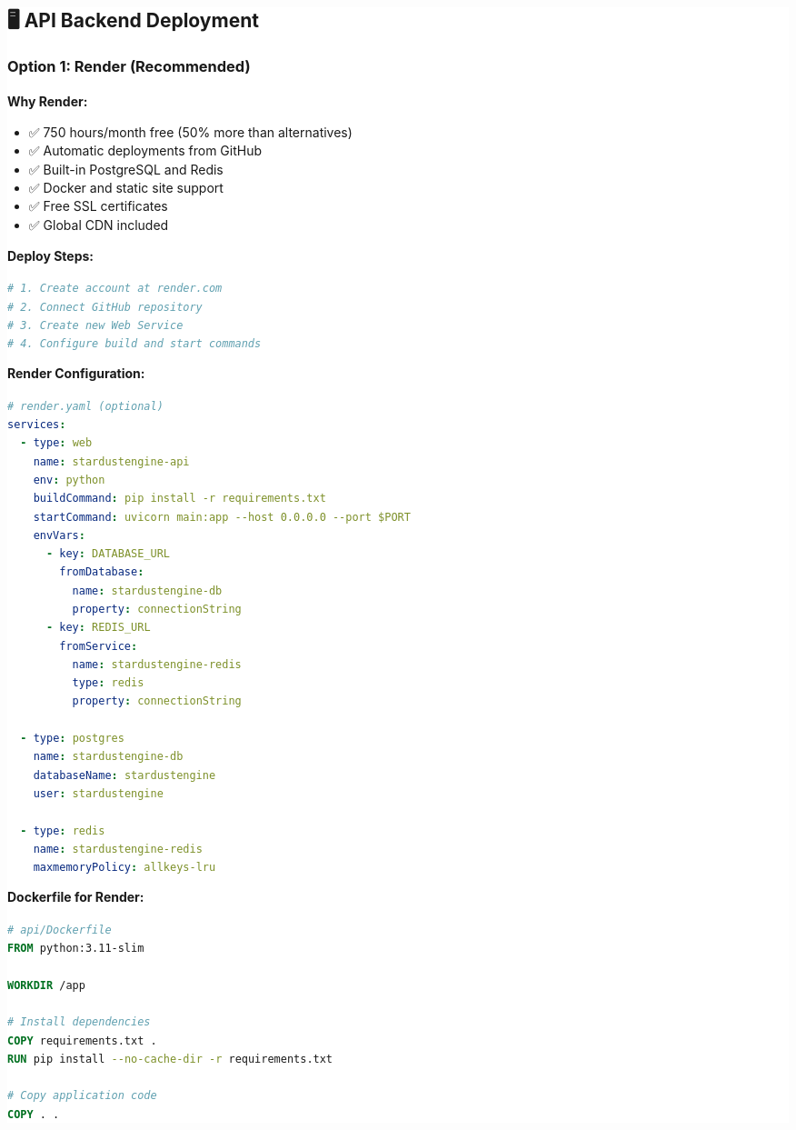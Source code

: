 
## 🖥️ API Backend Deployment

### Option 1: Render (Recommended)

**Why Render:**
- ✅ 750 hours/month free (50% more than alternatives)
- ✅ Automatic deployments from GitHub
- ✅ Built-in PostgreSQL and Redis
- ✅ Docker and static site support
- ✅ Free SSL certificates
- ✅ Global CDN included

**Deploy Steps:**
```bash
# 1. Create account at render.com
# 2. Connect GitHub repository
# 3. Create new Web Service
# 4. Configure build and start commands
```

**Render Configuration:**
```yaml
# render.yaml (optional)
services:
  - type: web
    name: stardustengine-api
    env: python
    buildCommand: pip install -r requirements.txt
    startCommand: uvicorn main:app --host 0.0.0.0 --port $PORT
    envVars:
      - key: DATABASE_URL
        fromDatabase:
          name: stardustengine-db
          property: connectionString
      - key: REDIS_URL
        fromService:
          name: stardustengine-redis
          type: redis
          property: connectionString

  - type: postgres
    name: stardustengine-db
    databaseName: stardustengine
    user: stardustengine

  - type: redis
    name: stardustengine-redis
    maxmemoryPolicy: allkeys-lru
```

**Dockerfile for Render:**
```dockerfile
# api/Dockerfile
FROM python:3.11-slim

WORKDIR /app

# Install dependencies
COPY requirements.txt .
RUN pip install --no-cache-dir -r requirements.txt

# Copy application code
COPY . .

```